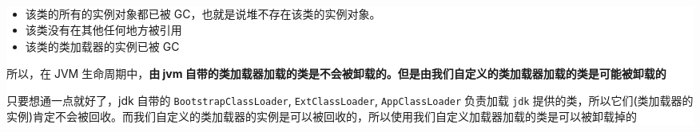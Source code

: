 - 该类的所有的实例对象都已被 GC，也就是说堆不存在该类的实例对象。
- 该类没有在其他任何地方被引用
- 该类的类加载器的实例已被 GC

所以，在 JVM 生命周期中，**由 jvm 自带的类加载器加载的类是不会被卸载的。但是由我们自定义的类加载器加载的类是可能被卸载的**

只要想通一点就好了，jdk 自带的 `BootstrapClassLoader`, `ExtClassLoader`, `AppClassLoader` 负责加载 `jdk` 提供的类，所以它们(类加载器的实例)肯定不会被回收。而我们自定义的类加载器的实例是可以被回收的，所以使用我们自定义加载器加载的类是可以被卸载掉的

